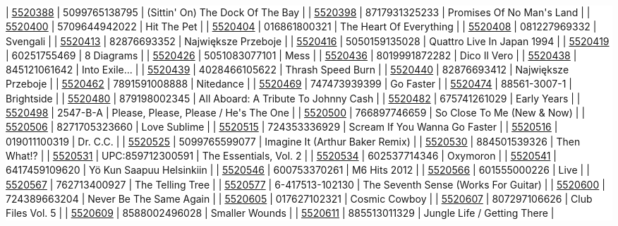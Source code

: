 | [5520388](https://www.discogs.com/release/5520388) | 5099765138795 | (Sittin' On) The Dock Of The Bay |
| [5520398](https://www.discogs.com/release/5520398) | 8717931325233 | Promises Of No Man's Land |
| [5520400](https://www.discogs.com/release/5520400) | 5709644942022 | Hit The Pet |
| [5520404](https://www.discogs.com/release/5520404) | 016861800321 | The Heart Of Everything |
| [5520408](https://www.discogs.com/release/5520408) | 081227969332 | Svengali |
| [5520413](https://www.discogs.com/release/5520413) | 82876693352 | Największe Przeboje |
| [5520416](https://www.discogs.com/release/5520416) | 5050159135028 | Quattro Live In Japan 1994 |
| [5520419](https://www.discogs.com/release/5520419) | 60251755469 | 8 Diagrams |
| [5520426](https://www.discogs.com/release/5520426) | 5051083077101 | Mess |
| [5520436](https://www.discogs.com/release/5520436) | 8019991872282 | Dico Il Vero |
| [5520438](https://www.discogs.com/release/5520438) | 845121061642 | Into Exile... |
| [5520439](https://www.discogs.com/release/5520439) | 4028466105622 | Thrash Speed Burn |
| [5520440](https://www.discogs.com/release/5520440) | 82876693412 | Największe Przeboje |
| [5520462](https://www.discogs.com/release/5520462) | 7891591008888 | Nitedance |
| [5520469](https://www.discogs.com/release/5520469) | 747473939399 | Go Faster |
| [5520474](https://www.discogs.com/release/5520474) | 88561-3007-1 | Brightside |
| [5520480](https://www.discogs.com/release/5520480) | 879198002345 | All Aboard: A Tribute To Johnny Cash |
| [5520482](https://www.discogs.com/release/5520482) | 675741261029 | Early Years |
| [5520498](https://www.discogs.com/release/5520498) | 2547-B-A | Please, Please, Please / He's The One |
| [5520500](https://www.discogs.com/release/5520500) | 766897746659 | So Close To Me (New & Now) |
| [5520506](https://www.discogs.com/release/5520506) | 8271705323660 | Love Sublime |
| [5520515](https://www.discogs.com/release/5520515) | 724353336929 | Scream If You Wanna Go Faster |
| [5520516](https://www.discogs.com/release/5520516) | 019011100319 | Dr. C.C. |
| [5520525](https://www.discogs.com/release/5520525) | 5099765599077 | Imagine It (Arthur Baker Remix) |
| [5520530](https://www.discogs.com/release/5520530) | 884501539326 | Then What!? |
| [5520531](https://www.discogs.com/release/5520531) | UPC:859712300591 | The Essentials, Vol. 2 |
| [5520534](https://www.discogs.com/release/5520534) | 602537714346 | Oxymoron |
| [5520541](https://www.discogs.com/release/5520541) | 6417459109620 | Yö Kun Saapuu Helsinkiin |
| [5520546](https://www.discogs.com/release/5520546) | 600753370261 | M6 Hits 2012 |
| [5520566](https://www.discogs.com/release/5520566) | 601555000226 | Live |
| [5520567](https://www.discogs.com/release/5520567) | 762713400927 | The Telling Tree |
| [5520577](https://www.discogs.com/release/5520577) | 6-417513-102130 | The Seventh Sense (Works For Guitar) |
| [5520600](https://www.discogs.com/release/5520600) | 724389663204 | Never Be The Same Again |
| [5520605](https://www.discogs.com/release/5520605) | 017627102321 | Cosmic Cowboy |
| [5520607](https://www.discogs.com/release/5520607) | 807297106626 | Club Files Vol. 5 |
| [5520609](https://www.discogs.com/release/5520609) | 8588002496028 | Smaller Wounds |
| [5520611](https://www.discogs.com/release/5520611) | 885513011329 | Jungle Life / Getting There |